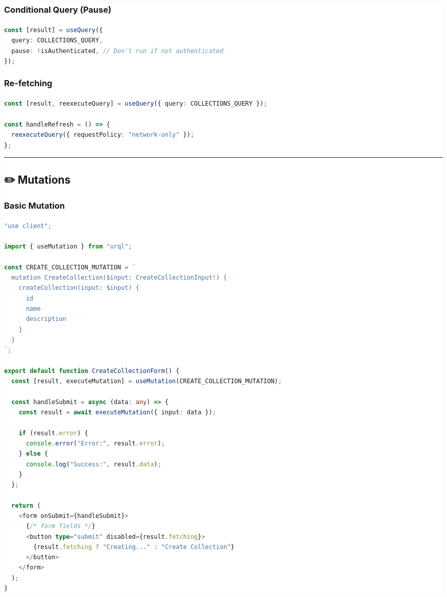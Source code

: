 ```typescript
```

### Conditional Query (Pause)

```typescript
const [result] = useQuery({
  query: COLLECTIONS_QUERY,
  pause: !isAuthenticated, // Don't run if not authenticated
});
```

### Re-fetching

```typescript
const [result, reexecuteQuery] = useQuery({ query: COLLECTIONS_QUERY });

const handleRefresh = () => {
  reexecuteQuery({ requestPolicy: "network-only" });
};
```

---

## ✏️ Mutations

### Basic Mutation

```typescript
"use client";

import { useMutation } from "urql";

const CREATE_COLLECTION_MUTATION = `
  mutation CreateCollection($input: CreateCollectionInput!) {
    createCollection(input: $input) {
      id
      name
      description
    }
  }
`;

export default function CreateCollectionForm() {
  const [result, executeMutation] = useMutation(CREATE_COLLECTION_MUTATION);

  const handleSubmit = async (data: any) => {
    const result = await executeMutation({ input: data });

    if (result.error) {
      console.error("Error:", result.error);
    } else {
      console.log("Success:", result.data);
    }
  };

  return (
    <form onSubmit={handleSubmit}>
      {/* form fields */}
      <button type="submit" disabled={result.fetching}>
        {result.fetching ? "Creating..." : "Create Collection"}
      </button>
    </form>
  );
}
```